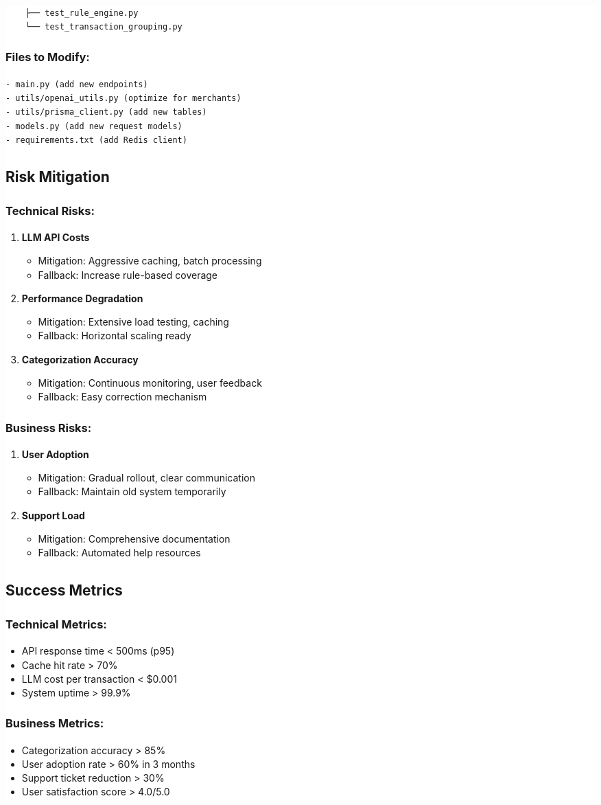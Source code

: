 ```
    ├── test_rule_engine.py
    └── test_transaction_grouping.py
```

### Files to Modify:
```
- main.py (add new endpoints)
- utils/openai_utils.py (optimize for merchants)
- utils/prisma_client.py (add new tables)
- models.py (add new request models)
- requirements.txt (add Redis client)
```

## Risk Mitigation

### Technical Risks:
1. **LLM API Costs**
   - Mitigation: Aggressive caching, batch processing
   - Fallback: Increase rule-based coverage

2. **Performance Degradation**
   - Mitigation: Extensive load testing, caching
   - Fallback: Horizontal scaling ready

3. **Categorization Accuracy**
   - Mitigation: Continuous monitoring, user feedback
   - Fallback: Easy correction mechanism

### Business Risks:
1. **User Adoption**
   - Mitigation: Gradual rollout, clear communication
   - Fallback: Maintain old system temporarily

2. **Support Load**
   - Mitigation: Comprehensive documentation
   - Fallback: Automated help resources

## Success Metrics

### Technical Metrics:
- API response time < 500ms (p95)
- Cache hit rate > 70%
- LLM cost per transaction < $0.001
- System uptime > 99.9%

### Business Metrics:
- Categorization accuracy > 85%
- User adoption rate > 60% in 3 months
- Support ticket reduction > 30%
- User satisfaction score > 4.0/5.0
